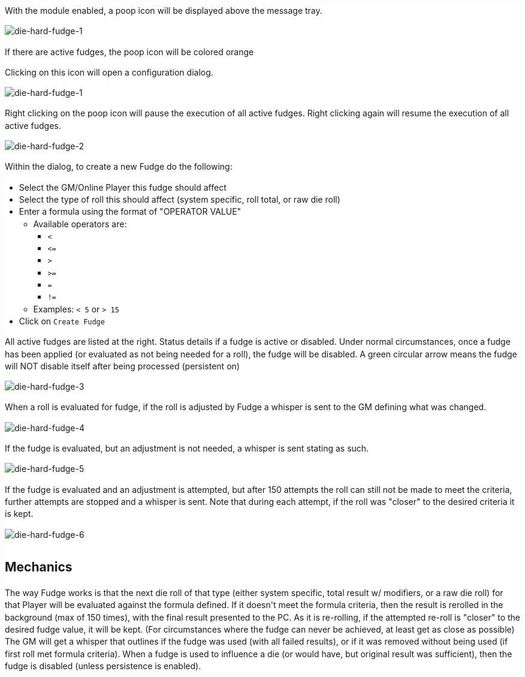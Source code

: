 With the module enabled, a poop icon will be displayed above the message tray. 

![die-hard-fudge-1](docs/die-hard-fudge-1.jpg)

If there are active fudges, the poop icon will be colored orange

Clicking on this icon will open a configuration dialog.

![die-hard-fudge-1](docs/die-hard-fudge-1b.jpg)

Right clicking on the poop icon will pause the execution of all active fudges.  Right clicking again will resume the execution of all active fudges.

![die-hard-fudge-2](docs/die-hard-fudge-2.jpg)

Within the dialog, to create a new Fudge do the following:
* Select the GM/Online Player this fudge should affect
* Select the type of roll this should affect (system specific, roll total, or raw die roll)
* Enter a formula using the format of "OPERATOR VALUE"
  * Available operators are:
    * `<`
    * `<=`
    * `>`
    * `>=`
    * `=`
    * `!=`
  * Examples: `< 5` or `> 15`
* Click on `Create Fudge`

All active fudges are listed at the right.
Status details if a fudge is active or disabled.
Under normal circumstances, once a fudge has been applied (or evaluated as not being needed for a roll), the fudge will be disabled.  A green circular arrow means the fudge will NOT disable itself after being processed (persistent on)

![die-hard-fudge-3](docs/die-hard-fudge-3.jpg)

When a roll is evaluated for fudge, if the roll is adjusted by Fudge a whisper is sent to the GM defining what was changed.

![die-hard-fudge-4](docs/die-hard-fudge-4.jpg)

If the fudge is evaluated, but an adjustment is not needed, a whisper is sent stating as such.

![die-hard-fudge-5](docs/die-hard-fudge-5.jpg)

If the fudge is evaluated and an adjustment is attempted, but after 150 attempts the roll can still not be made to meet the criteria, further attempts are stopped and a whisper is sent.  Note that during each attempt, if the roll was "closer" to the desired criteria it is kept.

![die-hard-fudge-6](docs/die-hard-fudge-6.jpg)


## Mechanics
The way Fudge works is that the next die roll of that type (either system specific, total result w/ modifiers, or a raw die roll) for that Player will be evaluated against the formula defined.  If it doesn't meet the formula criteria, then the result is rerolled in the background (max of 150 times), with the final result presented to the PC.  As it is re-rolling, if the attempted re-roll is "closer" to the desired fudge value, it will be kept.  (For circumstances where the fudge can never be achieved, at least get as close as possible)  The GM will get a whisper that outlines if the fudge was used (with all failed results), or if it was removed without being used (if first roll met formula criteria).  When a fudge is used to influence a die (or would have, but original result was sufficient), then the fudge is disabled (unless persistence is enabled). 
